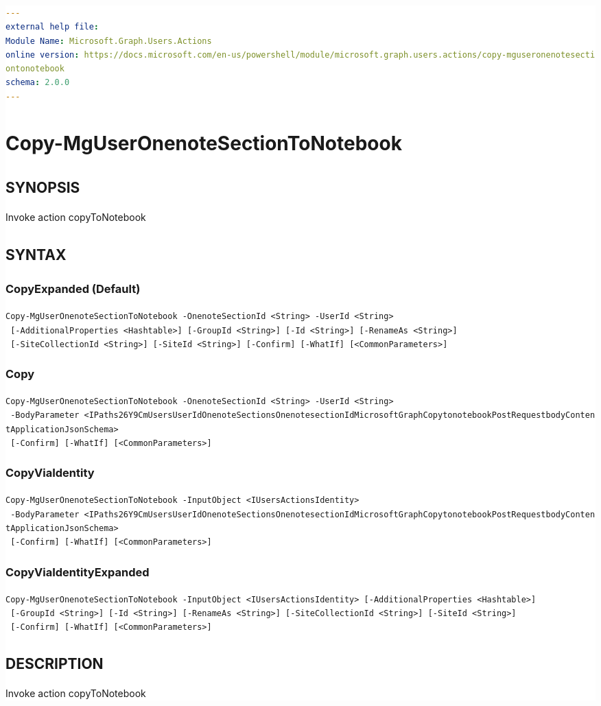 ```yaml
---
external help file:
Module Name: Microsoft.Graph.Users.Actions
online version: https://docs.microsoft.com/en-us/powershell/module/microsoft.graph.users.actions/copy-mguseronenotesectiontonotebook
schema: 2.0.0
---
```


# Copy-MgUserOnenoteSectionToNotebook

## SYNOPSIS
Invoke action copyToNotebook

## SYNTAX

### CopyExpanded (Default)
```
Copy-MgUserOnenoteSectionToNotebook -OnenoteSectionId <String> -UserId <String>
 [-AdditionalProperties <Hashtable>] [-GroupId <String>] [-Id <String>] [-RenameAs <String>]
 [-SiteCollectionId <String>] [-SiteId <String>] [-Confirm] [-WhatIf] [<CommonParameters>]
```

### Copy
```
Copy-MgUserOnenoteSectionToNotebook -OnenoteSectionId <String> -UserId <String>
 -BodyParameter <IPaths26Y9CmUsersUserIdOnenoteSectionsOnenotesectionIdMicrosoftGraphCopytonotebookPostRequestbodyContentApplicationJsonSchema>
 [-Confirm] [-WhatIf] [<CommonParameters>]
```

### CopyViaIdentity
```
Copy-MgUserOnenoteSectionToNotebook -InputObject <IUsersActionsIdentity>
 -BodyParameter <IPaths26Y9CmUsersUserIdOnenoteSectionsOnenotesectionIdMicrosoftGraphCopytonotebookPostRequestbodyContentApplicationJsonSchema>
 [-Confirm] [-WhatIf] [<CommonParameters>]
```

### CopyViaIdentityExpanded
```
Copy-MgUserOnenoteSectionToNotebook -InputObject <IUsersActionsIdentity> [-AdditionalProperties <Hashtable>]
 [-GroupId <String>] [-Id <String>] [-RenameAs <String>] [-SiteCollectionId <String>] [-SiteId <String>]
 [-Confirm] [-WhatIf] [<CommonParameters>]
```

## DESCRIPTION
Invoke action copyToNotebook
